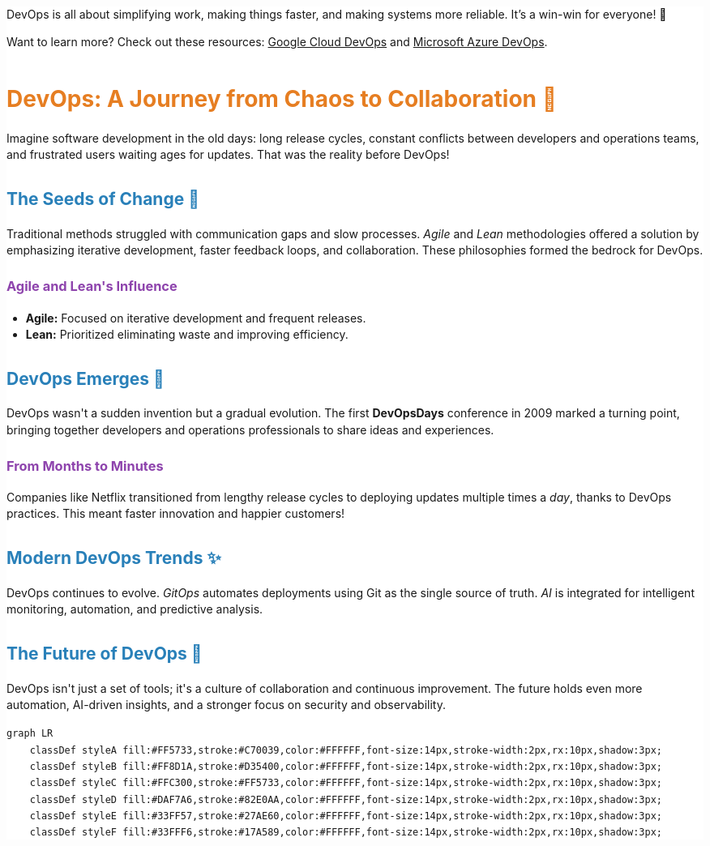 DevOps is all about simplifying work, making things faster, and making systems more reliable. It’s a win-win for everyone! 🎉

Want to learn more? Check out these resources: [Google Cloud DevOps](https://cloud.google.com/solutions/devops) and [Microsoft Azure DevOps](https://azure.microsoft.com/en-us/services/devops/).

# <span style="color:#e67e22">DevOps: A Journey from Chaos to Collaboration 🚀</span>

Imagine software development in the old days: long release cycles, constant conflicts between developers and operations teams, and frustrated users waiting ages for updates. That was the reality before DevOps!

## <span style="color:#2980b9">The Seeds of Change 🌱</span>

Traditional methods struggled with communication gaps and slow processes. _Agile_ and _Lean_ methodologies offered a solution by emphasizing iterative development, faster feedback loops, and collaboration. These philosophies formed the bedrock for DevOps.

### <span style="color:#8e44ad">Agile and Lean's Influence</span>

- **Agile:** Focused on iterative development and frequent releases.
- **Lean:** Prioritized eliminating waste and improving efficiency.

## <span style="color:#2980b9">DevOps Emerges 🤝</span>

DevOps wasn't a sudden invention but a gradual evolution. The first **DevOpsDays** conference in 2009 marked a turning point, bringing together developers and operations professionals to share ideas and experiences.

### <span style="color:#8e44ad">From Months to Minutes</span>

Companies like Netflix transitioned from lengthy release cycles to deploying updates multiple times a _day_, thanks to DevOps practices. This meant faster innovation and happier customers!

## <span style="color:#2980b9">Modern DevOps Trends ✨</span>

DevOps continues to evolve. _GitOps_ automates deployments using Git as the single source of truth. _AI_ is integrated for intelligent monitoring, automation, and predictive analysis.

## <span style="color:#2980b9">The Future of DevOps 🔮</span>

DevOps isn't just a set of tools; it's a culture of collaboration and continuous improvement. The future holds even more automation, AI-driven insights, and a stronger focus on security and observability.

```mermaid
graph LR
    classDef styleA fill:#FF5733,stroke:#C70039,color:#FFFFFF,font-size:14px,stroke-width:2px,rx:10px,shadow:3px;
    classDef styleB fill:#FF8D1A,stroke:#D35400,color:#FFFFFF,font-size:14px,stroke-width:2px,rx:10px,shadow:3px;
    classDef styleC fill:#FFC300,stroke:#FF5733,color:#FFFFFF,font-size:14px,stroke-width:2px,rx:10px,shadow:3px;
    classDef styleD fill:#DAF7A6,stroke:#82E0AA,color:#FFFFFF,font-size:14px,stroke-width:2px,rx:10px,shadow:3px;
    classDef styleE fill:#33FF57,stroke:#27AE60,color:#FFFFFF,font-size:14px,stroke-width:2px,rx:10px,shadow:3px;
    classDef styleF fill:#33FFF6,stroke:#17A589,color:#FFFFFF,font-size:14px,stroke-width:2px,rx:10px,shadow:3px;
```